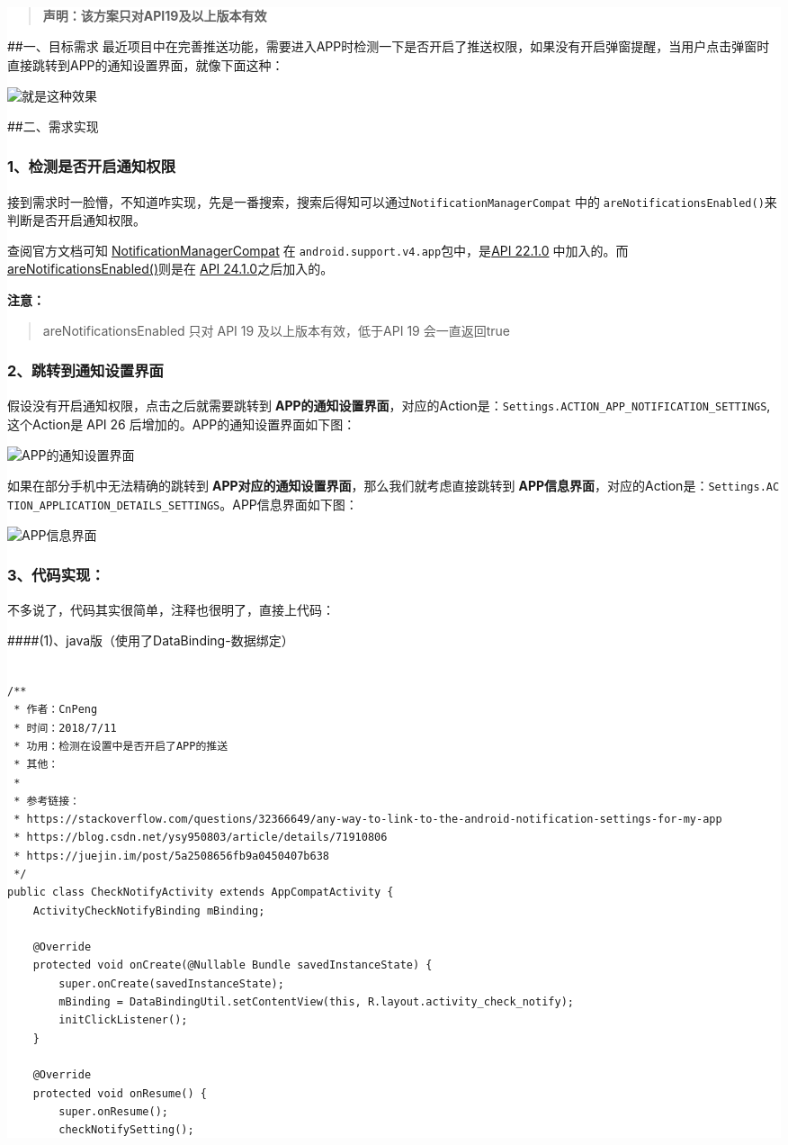 >**声明：该方案只对API19及以上版本有效**

##一、目标需求
最近项目中在完善推送功能，需要进入APP时检测一下是否开启了推送权限，如果没有开启弹窗提醒，当用户点击弹窗时直接跳转到APP的通知设置界面，就像下面这种：

![就是这种效果](https://upload-images.jianshu.io/upload_images/2551993-e5cfe8247518cebc.gif?imageMogr2/auto-orient/strip)

##二、需求实现

### 1、检测是否开启通知权限
接到需求时一脸懵，不知道咋实现，先是一番搜索，搜索后得知可以通过`NotificationManagerCompat` 中的 `areNotificationsEnabled()`来判断是否开启通知权限。

查阅官方文档可知 [NotificationManagerCompat](https://developer.android.com/reference/android/support/v4/app/NotificationManagerCompat) 在 `android.support.v4.app`包中，是[API 22.1.0](https://developer.android.com/topic/libraries/support-library/revisions.html) 中加入的。而 [areNotificationsEnabled()](https://developer.android.com/reference/android/support/v4/app/NotificationManagerCompat.html#areNotificationsEnabled())则是在 [API 24.1.0](https://developer.android.com/topic/libraries/support-library/revisions)之后加入的。

**注意：**
> areNotificationsEnabled 只对 API 19 及以上版本有效，低于API 19 会一直返回true

### 2、跳转到通知设置界面
假设没有开启通知权限，点击之后就需要跳转到 **APP的通知设置界面**，对应的Action是：`Settings.ACTION_APP_NOTIFICATION_SETTINGS`, 这个Action是 API 26 后增加的。APP的通知设置界面如下图：

![APP的通知设置界面](https://upload-images.jianshu.io/upload_images/2551993-7bec83d095874df5.png?imageMogr2/auto-orient/strip%7CimageView2/2/w/1240)

如果在部分手机中无法精确的跳转到 **APP对应的通知设置界面**，那么我们就考虑直接跳转到 **APP信息界面**，对应的Action是：`Settings.ACTION_APPLICATION_DETAILS_SETTINGS`。APP信息界面如下图：

![APP信息界面](https://upload-images.jianshu.io/upload_images/2551993-5cb63ef5ded2b72d.png?imageMogr2/auto-orient/strip%7CimageView2/2/w/1240)

### 3、代码实现：
不多说了，代码其实很简单，注释也很明了，直接上代码：

####(1)、java版（使用了DataBinding-数据绑定）
```

/**
 * 作者：CnPeng
 * 时间：2018/7/11
 * 功用：检测在设置中是否开启了APP的推送
 * 其他：
 *
 * 参考链接：
 * https://stackoverflow.com/questions/32366649/any-way-to-link-to-the-android-notification-settings-for-my-app
 * https://blog.csdn.net/ysy950803/article/details/71910806
 * https://juejin.im/post/5a2508656fb9a0450407b638
 */
public class CheckNotifyActivity extends AppCompatActivity {
    ActivityCheckNotifyBinding mBinding;

    @Override
    protected void onCreate(@Nullable Bundle savedInstanceState) {
        super.onCreate(savedInstanceState);
        mBinding = DataBindingUtil.setContentView(this, R.layout.activity_check_notify);
        initClickListener();
    }

    @Override
    protected void onResume() {
        super.onResume();
        checkNotifySetting();
```